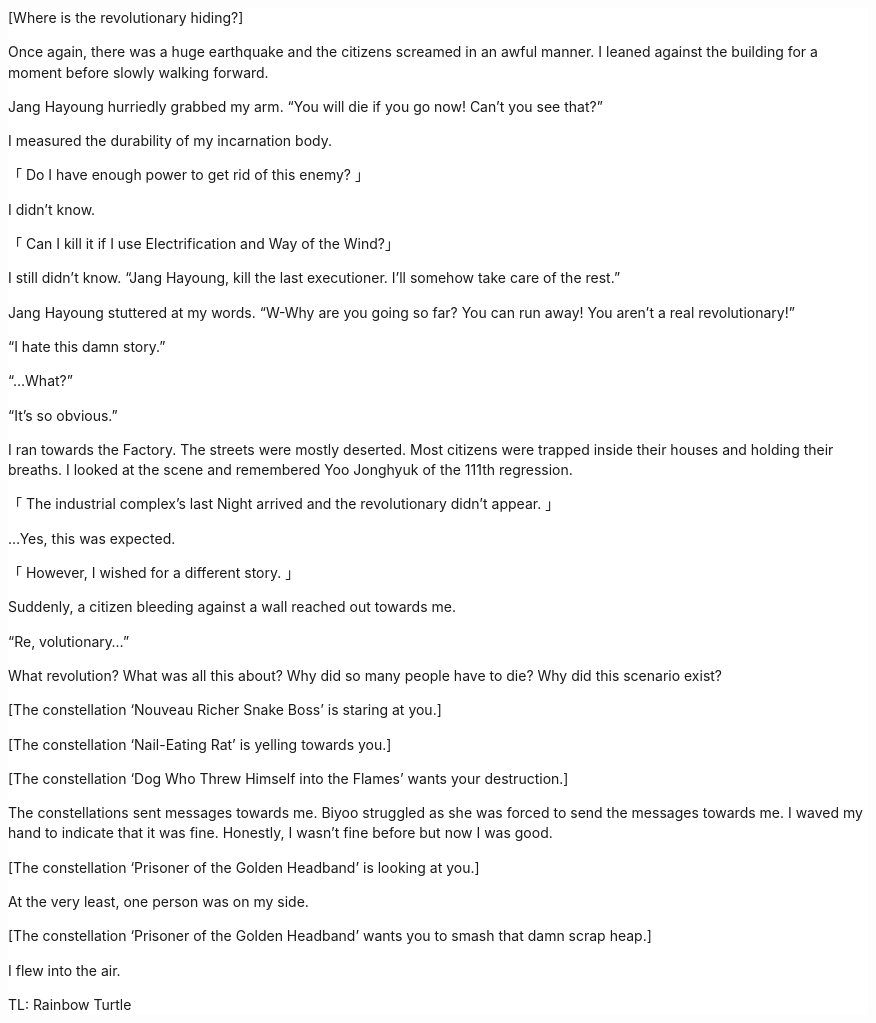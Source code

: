 [Where is the revolutionary hiding?]

Once again, there was a huge earthquake and the citizens screamed in an awful manner. I leaned against the building for a moment before slowly walking forward.

Jang Hayoung hurriedly grabbed my arm. “You will die if you go now! Can’t you see that?”

I measured the durability of my incarnation body.

「 Do I have enough power to get rid of this enemy? 」

I didn’t know.

「 Can I kill it if I use Electrification and Way of the Wind?」

I still didn’t know. “Jang Hayoung, kill the last executioner. I’ll somehow take care of the rest.”

Jang Hayoung stuttered at my words. “W-Why are you going so far? You can run away! You aren’t a real revolutionary!”

“I hate this damn story.”

“…What?”

“It’s so obvious.”

I ran towards the Factory. The streets were mostly deserted. Most citizens were trapped inside their houses and holding their breaths. I looked at the scene and remembered Yoo Jonghyuk of the 111th regression.

「 The industrial complex’s last Night arrived and the revolutionary didn’t appear. 」

…Yes, this was expected.

「 However, I wished for a different story. 」

Suddenly, a citizen bleeding against a wall reached out towards me.

“Re, volutionary…”

What revolution? What was all this about? Why did so many people have to die? Why did this scenario exist?

[The constellation ‘Nouveau Richer Snake Boss’ is staring at you.]

[The constellation ‘Nail-Eating Rat’ is yelling towards you.]

[The constellation ‘Dog Who Threw Himself into the Flames’ wants your destruction.]

The constellations sent messages towards me. Biyoo struggled as she was forced to send the messages towards me. I waved my hand to indicate that it was fine. Honestly, I wasn’t fine before but now I was good.

[The constellation ‘Prisoner of the Golden Headband’ is looking at you.]

At the very least, one person was on my side.

[The constellation ‘Prisoner of the Golden Headband’ wants you to smash that damn scrap heap.]

I flew into the air.

TL: Rainbow Turtle
